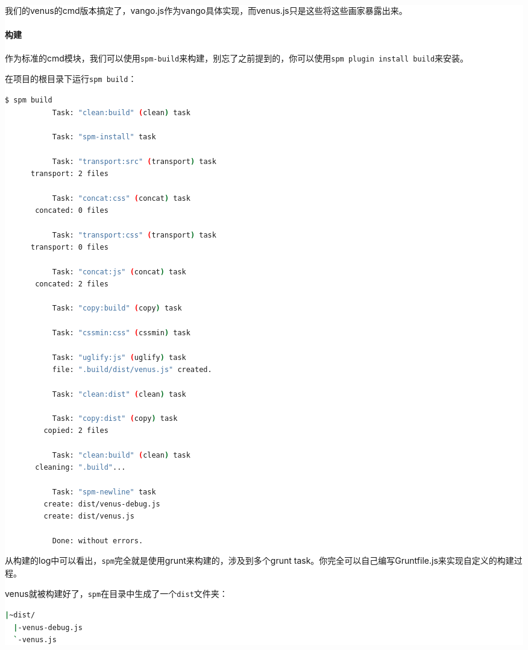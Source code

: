 我们的venus的cmd版本搞定了，vango.js作为vango具体实现，而venus.js只是这些将这些画家暴露出来。

#### 构建

作为标准的cmd模块，我们可以使用`spm-build`来构建，别忘了之前提到的，你可以使用`spm plugin install build`来安装。

在项目的根目录下运行`spm build`：

```bash
$ spm build
           Task: "clean:build" (clean) task

           Task: "spm-install" task

           Task: "transport:src" (transport) task
      transport: 2 files

           Task: "concat:css" (concat) task
       concated: 0 files

           Task: "transport:css" (transport) task
      transport: 0 files

           Task: "concat:js" (concat) task
       concated: 2 files

           Task: "copy:build" (copy) task

           Task: "cssmin:css" (cssmin) task

           Task: "uglify:js" (uglify) task
           file: ".build/dist/venus.js" created.

           Task: "clean:dist" (clean) task

           Task: "copy:dist" (copy) task
         copied: 2 files

           Task: "clean:build" (clean) task
       cleaning: ".build"...

           Task: "spm-newline" task
         create: dist/venus-debug.js
         create: dist/venus.js

           Done: without errors.
```

从构建的log中可以看出，`spm`完全就是使用grunt来构建的，涉及到多个grunt task。你完全可以自己编写Gruntfile.js来实现自定义的构建过程。

venus就被构建好了，`spm`在目录中生成了一个`dist`文件夹：

```bash
|~dist/
  |-venus-debug.js
  `-venus.js
```
